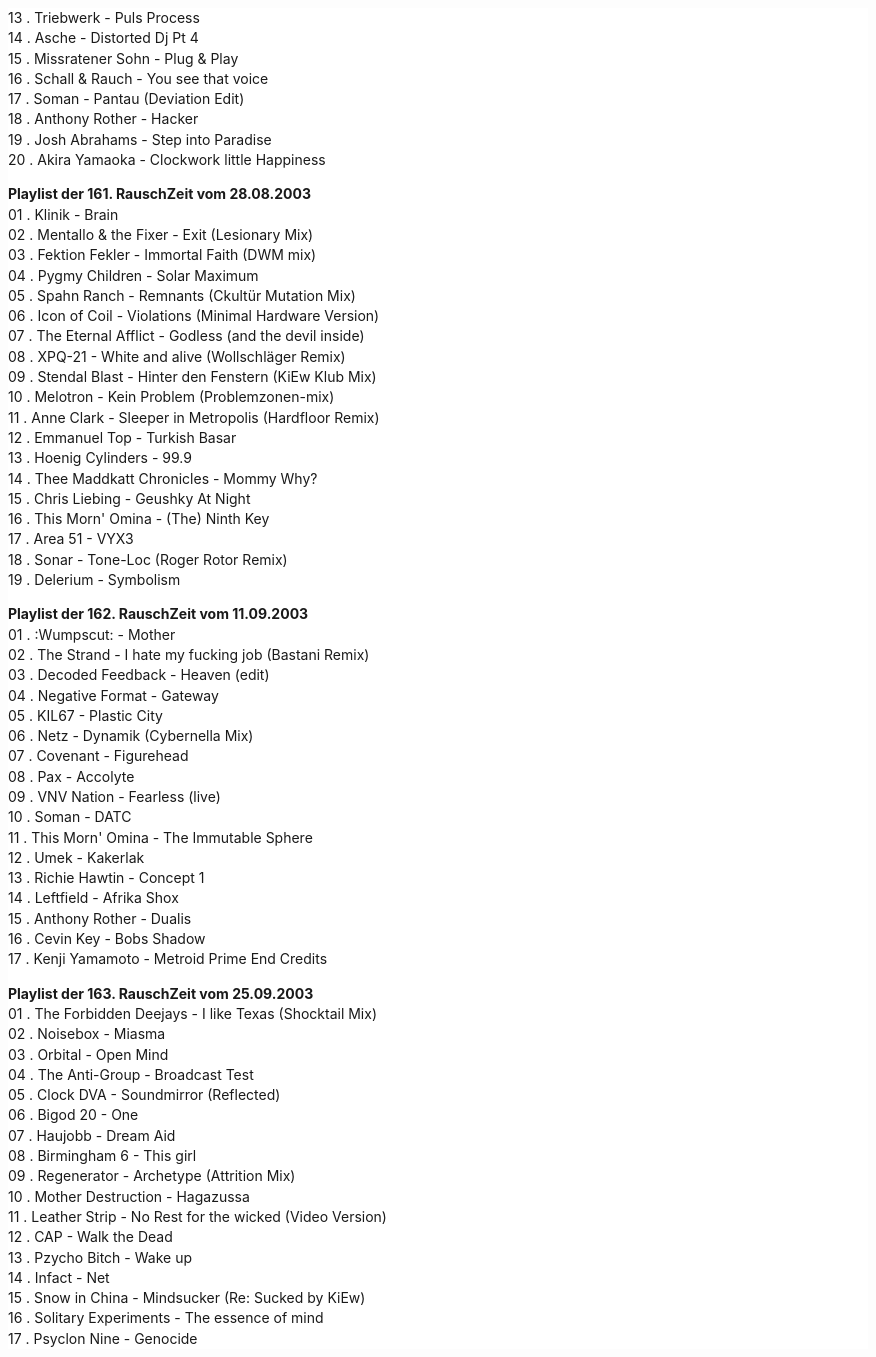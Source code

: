 13 . Triebwerk - Puls Process<br />
14 . Asche - Distorted Dj Pt 4<br />
15 . Missratener Sohn - Plug &amp; Play<br />
16 . Schall &amp; Rauch - You see that voice<br />
17 . Soman - Pantau (Deviation Edit)<br />
18 . Anthony Rother - Hacker<br />
19 . Josh Abrahams - Step into Paradise<br />
20 . Akira Yamaoka - Clockwork little Happiness</p>
<p><strong>Playlist der 161. RauschZeit vom 28.08.2003 </strong><br />
01 . Klinik - Brain<br />
02 . Mentallo &amp; the Fixer - Exit (Lesionary Mix)<br />
03 . Fektion Fekler - Immortal Faith (DWM mix)<br />
04 . Pygmy Children - Solar Maximum<br />
05 . Spahn Ranch - Remnants (Ckultür Mutation Mix)<br />
06 . Icon of Coil - Violations (Minimal Hardware Version)<br />
07 . The Eternal Afflict - Godless (and the devil inside)<br />
08 . XPQ-21 - White and alive (Wollschläger Remix)<br />
09 . Stendal Blast - Hinter den Fenstern (KiEw Klub Mix)<br />
10 . Melotron - Kein Problem (Problemzonen-mix)<br />
11 . Anne Clark - Sleeper in Metropolis (Hardfloor Remix)<br />
12 . Emmanuel Top - Turkish Basar<br />
13 . Hoenig Cylinders - 99.9<br />
14 . Thee Maddkatt Chronicles - Mommy Why?<br />
15 . Chris Liebing - Geushky At Night<br />
16 . This Morn' Omina - (The) Ninth Key<br />
17 . Area 51 - VYX3<br />
18 . Sonar - Tone-Loc (Roger Rotor Remix)<br />
19 . Delerium - Symbolism</p>
<p><strong>Playlist der 162. RauschZeit vom 11.09.2003 </strong><br />
01 . :Wumpscut: - Mother<br />
02 . The Strand - I hate my fucking job (Bastani Remix)<br />
03 . Decoded Feedback - Heaven (edit)<br />
04 . Negative Format - Gateway<br />
05 . KIL67 - Plastic City<br />
06 . Netz - Dynamik (Cybernella Mix)<br />
07 . Covenant - Figurehead<br />
08 . Pax - Accolyte<br />
09 . VNV Nation - Fearless (live)<br />
10 . Soman - DATC<br />
11 . This Morn' Omina - The Immutable Sphere<br />
12 . Umek - Kakerlak<br />
13 . Richie Hawtin - Concept 1<br />
14 . Leftfield - Afrika Shox<br />
15 . Anthony Rother - Dualis<br />
16 . Cevin Key - Bobs Shadow<br />
17 . Kenji Yamamoto - Metroid Prime End Credits</p>
<p><strong>Playlist der 163. RauschZeit vom 25.09.2003 </strong><br />
01 . The Forbidden Deejays - I like Texas (Shocktail Mix)<br />
02 . Noisebox - Miasma<br />
03 . Orbital - Open Mind<br />
04 . The Anti-Group - Broadcast Test<br />
05 . Clock DVA - Soundmirror (Reflected)<br />
06 . Bigod 20 - One<br />
07 . Haujobb - Dream Aid<br />
08 . Birmingham 6 - This girl<br />
09 . Regenerator - Archetype (Attrition Mix)<br />
10 . Mother Destruction - Hagazussa<br />
11 . Leather Strip - No Rest for the wicked (Video Version)<br />
12 . CAP - Walk the Dead<br />
13 . Pzycho Bitch - Wake up<br />
14 . Infact - Net<br />
15 . Snow in China - Mindsucker (Re: Sucked by KiEw)<br />
16 . Solitary Experiments - The essence of mind<br />
17 . Psyclon Nine - Genocide<br />